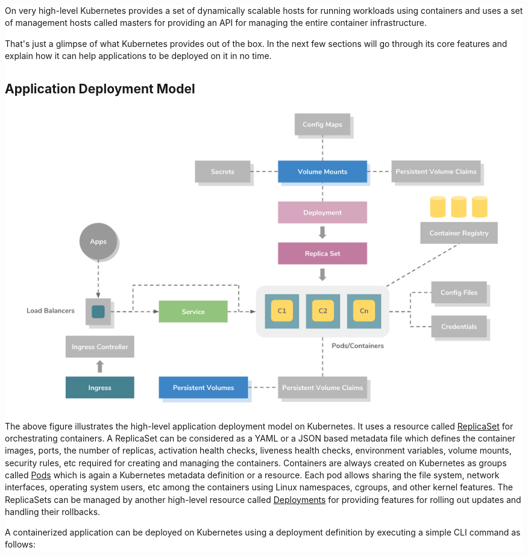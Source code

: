 On very high-level Kubernetes provides a set of dynamically scalable hosts for running workloads using containers and uses a set of management hosts called masters for providing an API for managing the entire container infrastructure.

That's just a glimpse of what Kubernetes provides out of the box. In the next few sections will go through its core features and explain how it can help applications to be deployed on it in no time.

## Application Deployment Model

![Figure 2: Kubernetes Application Deployment Model](../.gitbook/assets/image%20%2867%29.png)

The above figure illustrates the high-level application deployment model on Kubernetes. It uses a resource called [ReplicaSet](https://kubernetes.io/docs/concepts/workloads/controllers/replicaset/) for orchestrating containers. A ReplicaSet can be considered as a YAML or a JSON based metadata file which defines the container images, ports, the number of replicas, activation health checks, liveness health checks, environment variables, volume mounts, security rules, etc required for creating and managing the containers. Containers are always created on Kubernetes as groups called [Pods](https://kubernetes.io/docs/concepts/workloads/pods/pod/) which is again a Kubernetes metadata definition or a resource. Each pod allows sharing the file system, network interfaces, operating system users, etc among the containers using Linux namespaces, cgroups, and other kernel features. The ReplicaSets can be managed by another high-level resource called [Deployments](https://kubernetes.io/docs/concepts/workloads/controllers/deployment/) for providing features for rolling out updates and handling their rollbacks.

A containerized application can be deployed on Kubernetes using a deployment definition by executing a simple CLI command as follows:
